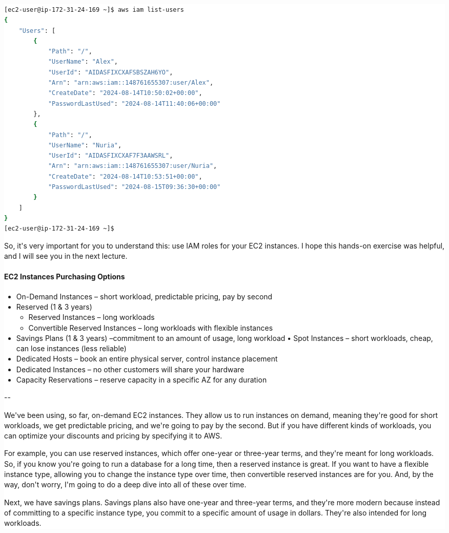 ```sh
[ec2-user@ip-172-31-24-169 ~]$ aws iam list-users
{
    "Users": [
        {
            "Path": "/",
            "UserName": "Alex",
            "UserId": "AIDASFIXCXAFSBSZAH6YO",
            "Arn": "arn:aws:iam::148761655307:user/Alex",
            "CreateDate": "2024-08-14T10:50:02+00:00",
            "PasswordLastUsed": "2024-08-14T11:40:06+00:00"
        },
        {
            "Path": "/",
            "UserName": "Nuria",
            "UserId": "AIDASFIXCXAF7F3AAWSRL",
            "Arn": "arn:aws:iam::148761655307:user/Nuria",
            "CreateDate": "2024-08-14T10:53:51+00:00",
            "PasswordLastUsed": "2024-08-15T09:36:30+00:00"
        }
    ]
}
[ec2-user@ip-172-31-24-169 ~]$ 
```

So, it's very important for you to understand this: use IAM roles for your EC2 instances. I hope this hands-on exercise was helpful, and I will see you in the next lecture.


#### EC2 Instances Purchasing Options

* On-Demand Instances – short workload, predictable pricing, pay by second
* Reserved (1 & 3 years)
  * Reserved Instances – long workloads
  * Convertible Reserved Instances – long workloads with flexible instances
* Savings Plans (1 & 3 years) –commitment to an amount of usage, long workload • Spot Instances – short workloads, cheap, can lose instances (less reliable)
* Dedicated Hosts – book an entire physical server, control instance placement
* Dedicated Instances – no other customers will share your hardware
* Capacity Reservations – reserve capacity in a specific AZ for any duration

--

We've been using, so far, on-demand EC2 instances. They allow us to run instances on demand, meaning they're good for short workloads, we get predictable pricing, and we're going to pay by the second. But if you have different kinds of workloads, you can optimize your discounts and pricing by specifying it to AWS.

For example, you can use reserved instances, which offer one-year or three-year terms, and they're meant for long workloads. So, if you know you're going to run a database for a long time, then a reserved instance is great. If you want to have a flexible instance type, allowing you to change the instance type over time, then convertible reserved instances are for you. And, by the way, don't worry, I'm going to do a deep dive into all of these over time.

Next, we have savings plans. Savings plans also have one-year and three-year terms, and they're more modern because instead of committing to a specific instance type, you commit to a specific amount of usage in dollars. They're also intended for long workloads.
